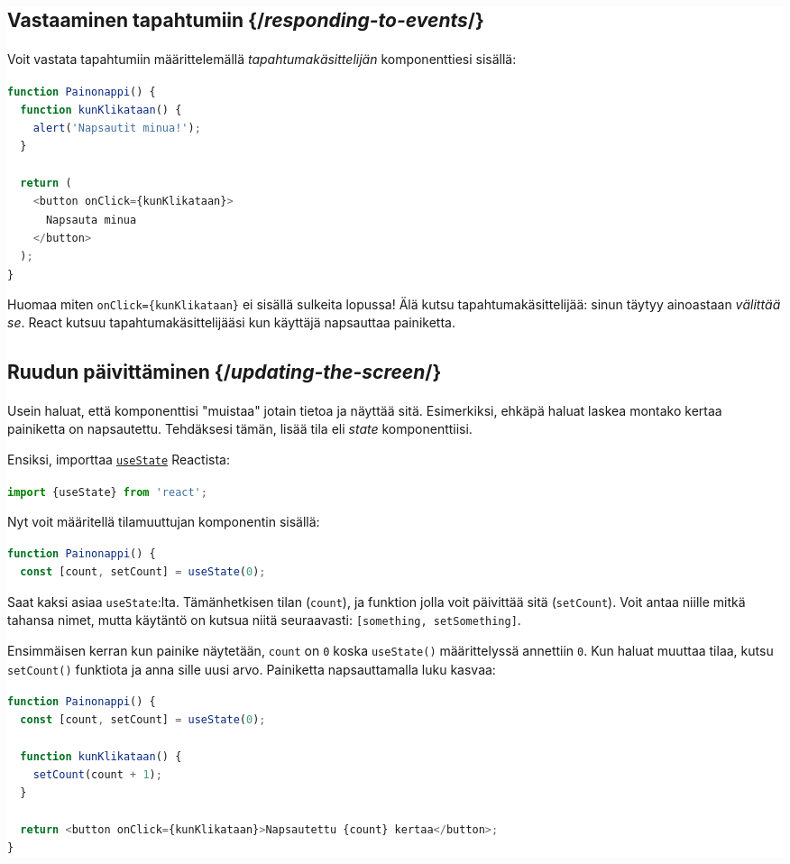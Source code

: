 ## Vastaaminen tapahtumiin {/*responding-to-events*/}

Voit vastata tapahtumiin määrittelemällä *tapahtumakäsittelijän* komponenttiesi sisällä:

```js {2-4,7}
function Painonappi() {
  function kunKlikataan() {
    alert('Napsautit minua!');
  }

  return (
    <button onClick={kunKlikataan}>
      Napsauta minua
    </button>
  );
}
```

Huomaa miten `onClick={kunKlikataan}` ei sisällä sulkeita lopussa! Älä kutsu tapahtumakäsittelijää: sinun täytyy ainoastaan _välittää se_. React kutsuu tapahtumakäsittelijääsi kun käyttäjä napsauttaa painiketta.

## Ruudun päivittäminen {/*updating-the-screen*/}

Usein haluat, että komponenttisi "muistaa" jotain tietoa ja näyttää sitä. Esimerkiksi, ehkäpä haluat laskea montako kertaa painiketta on napsautettu. Tehdäksesi tämän, lisää tila eli _state_ komponenttiisi.

Ensiksi, importtaa [`useState`](/apis/react/useState) Reactista:

```js {1,4}
import {useState} from 'react';
```

Nyt voit määritellä tilamuuttujan komponentin sisällä:

```js
function Painonappi() {
  const [count, setCount] = useState(0);
```

Saat kaksi asiaa `useState`:lta. Tämänhetkisen tilan (`count`), ja funktion jolla voit päivittää sitä (`setCount`). Voit antaa niille mitkä tahansa nimet, mutta käytäntö on kutsua niitä seuraavasti: `[something, setSomething]`.

Ensimmäisen kerran kun painike näytetään, `count` on `0` koska `useState()` määrittelyssä annettiin `0`. Kun haluat muuttaa tilaa, kutsu `setCount()` funktiota ja anna sille uusi arvo. Painiketta napsauttamalla luku kasvaa:

```js {5}
function Painonappi() {
  const [count, setCount] = useState(0);

  function kunKlikataan() {
    setCount(count + 1);
  }

  return <button onClick={kunKlikataan}>Napsautettu {count} kertaa</button>;
}
```
